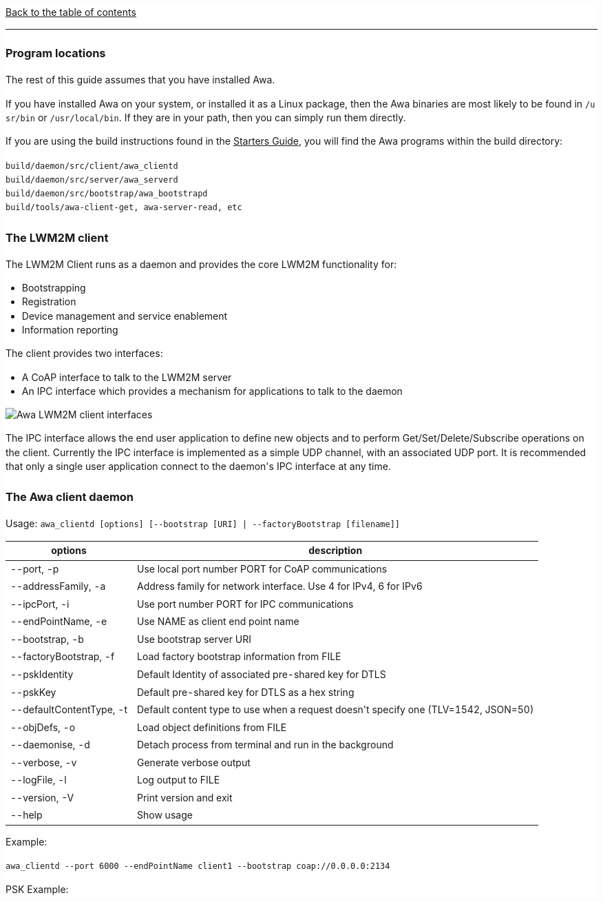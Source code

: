 [Back to the table of contents](userguide.md#contents)

----

### Program locations

The rest of this guide assumes that you have installed Awa.

If you have installed Awa on your system, or installed it as a Linux package, then the Awa binaries are most likely to be found in `/usr/bin` or `/usr/local/bin`. If they are in your path, then you can simply run them directly.

If you are using the build instructions found in the [Starters Guide](starters_guide.md), you will find the Awa programs within the build directory:

    build/daemon/src/client/awa_clientd
    build/daemon/src/server/awa_serverd
    build/daemon/src/bootstrap/awa_bootstrapd
    build/tools/awa-client-get, awa-server-read, etc

### The LWM2M client

The LWM2M Client runs as a daemon and provides the core LWM2M functionality for:

* Bootstrapping
* Registration
* Device management and service enablement
* Information reporting

The client provides two interfaces:

* A CoAP interface to talk to the LWM2M server
* An IPC interface which provides a mechanism for applications to talk to the daemon

![Awa LWM2M client interfaces](images/awa_client_interfaces.png)

The IPC interface allows the end user application to define new objects and to perform Get/Set/Delete/Subscribe operations on the client.
Currently the IPC interface is implemented as a simple UDP channel, with an associated UDP port. It is recommended that only a single user application connect to the daemon's IPC interface at any time.

### The Awa client daemon

Usage: `awa_clientd [options] [--bootstrap [URI] | --factoryBootstrap [filename]]`

| options | description |
|-----|-----|
| --port, -p | Use local port number PORT for CoAP communications |
| --addressFamily, -a | Address family for network interface. Use 4 for IPv4, 6 for IPv6 |
| --ipcPort, -i | Use port number PORT for IPC communications |
| --endPointName, -e | Use NAME as client end point name |
| --bootstrap, -b  | Use bootstrap server URI |
| --factoryBootstrap, -f | Load factory bootstrap information from FILE |
| --pskIdentity | Default Identity of associated pre-shared key for DTLS |
| --pskKey | Default pre-shared key for DTLS as a hex string |
| --defaultContentType, -t | Default content type to use when a request doesn't specify one (TLV=1542, JSON=50) |
| --objDefs, -o | Load object definitions from FILE |
| --daemonise, -d | Detach process from terminal and run in the background |
| --verbose, -v | Generate verbose output |
| --logFile, -l | Log output to FILE |
| --version, -V | Print version and exit |
| --help | Show usage |

Example:

    awa_clientd --port 6000 --endPointName client1 --bootstrap coap://0.0.0.0:2134

PSK Example:
